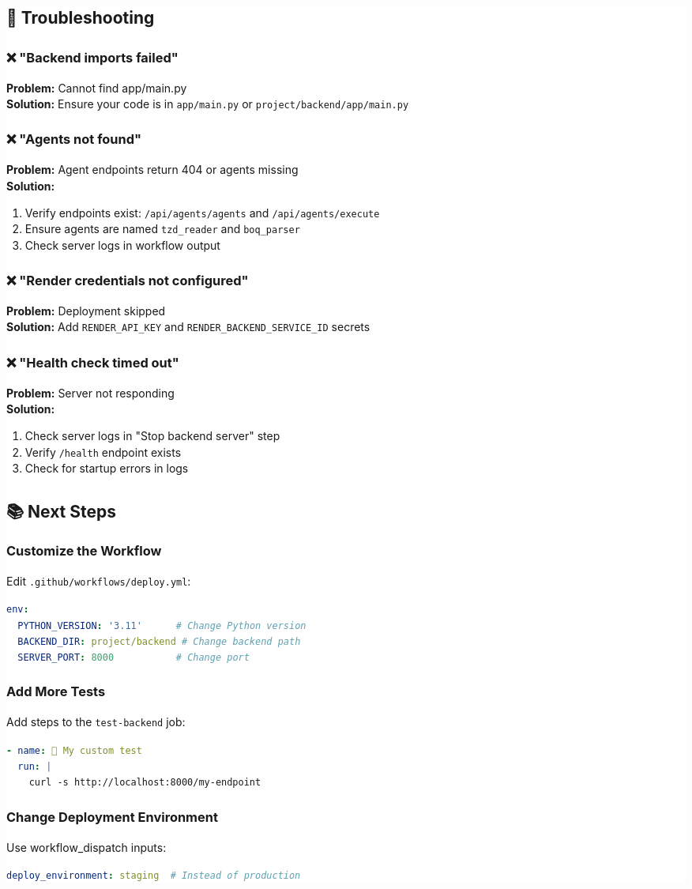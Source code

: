 ## 🔧 Troubleshooting

### ❌ "Backend imports failed"
**Problem:** Cannot find app/main.py  
**Solution:** Ensure your code is in `app/main.py` or `project/backend/app/main.py`

### ❌ "Agents not found"
**Problem:** Agent endpoints return 404 or agents missing  
**Solution:** 
1. Verify endpoints exist: `/api/agents/agents` and `/api/agents/execute`
2. Ensure agents are named `tzd_reader` and `boq_parser`
3. Check server logs in workflow output

### ❌ "Render credentials not configured"
**Problem:** Deployment skipped  
**Solution:** Add `RENDER_API_KEY` and `RENDER_BACKEND_SERVICE_ID` secrets

### ❌ "Health check timed out"
**Problem:** Server not responding  
**Solution:**
1. Check server logs in "Stop backend server" step
2. Verify `/health` endpoint exists
3. Check for startup errors in logs

## 📚 Next Steps

### Customize the Workflow
Edit `.github/workflows/deploy.yml`:
```yaml
env:
  PYTHON_VERSION: '3.11'      # Change Python version
  BACKEND_DIR: project/backend # Change backend path
  SERVER_PORT: 8000           # Change port
```

### Add More Tests
Add steps to the `test-backend` job:
```yaml
- name: 🧪 My custom test
  run: |
    curl -s http://localhost:8000/my-endpoint
```

### Change Deployment Environment
Use workflow_dispatch inputs:
```yaml
deploy_environment: staging  # Instead of production
```
